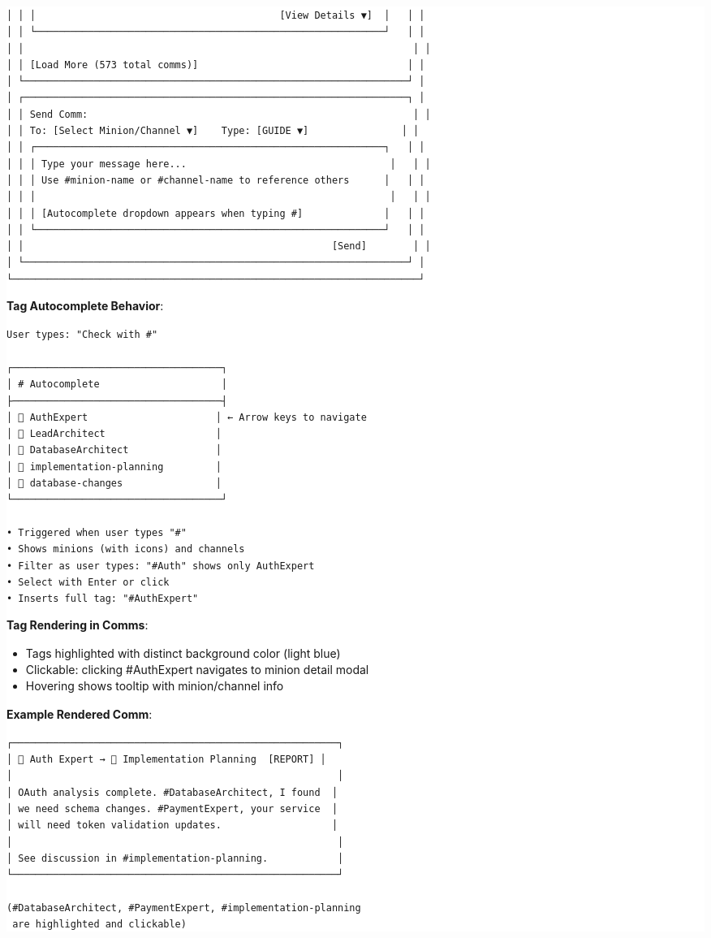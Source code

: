 ```
│ │ │                                          [View Details ▼]  │   │ │
│ │ └────────────────────────────────────────────────────────────┘   │ │
│ │                                                                   │ │
│ │ [Load More (573 total comms)]                                    │ │
│ └──────────────────────────────────────────────────────────────────┘ │
│ ┌──────────────────────────────────────────────────────────────────┐ │
│ │ Send Comm:                                                        │ │
│ │ To: [Select Minion/Channel ▼]    Type: [GUIDE ▼]                │ │
│ │ ┌────────────────────────────────────────────────────────────┐   │ │
│ │ │ Type your message here...                                   │   │ │
│ │ │ Use #minion-name or #channel-name to reference others      │   │ │
│ │ │                                                             │   │ │
│ │ │ [Autocomplete dropdown appears when typing #]              │   │ │
│ │ └────────────────────────────────────────────────────────────┘   │ │
│ │                                                     [Send]        │ │
│ └──────────────────────────────────────────────────────────────────┘ │
└──────────────────────────────────────────────────────────────────────┘
```

**Tag Autocomplete Behavior**:
```
User types: "Check with #"

┌────────────────────────────────────┐
│ # Autocomplete                     │
├────────────────────────────────────┤
│ 🔧 AuthExpert                      │ ← Arrow keys to navigate
│ 👑 LeadArchitect                   │
│ 🔧 DatabaseArchitect               │
│ 💬 implementation-planning         │
│ 💬 database-changes                │
└────────────────────────────────────┘

• Triggered when user types "#"
• Shows minions (with icons) and channels
• Filter as user types: "#Auth" shows only AuthExpert
• Select with Enter or click
• Inserts full tag: "#AuthExpert"
```

**Tag Rendering in Comms**:
- Tags highlighted with distinct background color (light blue)
- Clickable: clicking #AuthExpert navigates to minion detail modal
- Hovering shows tooltip with minion/channel info

**Example Rendered Comm**:
```
┌────────────────────────────────────────────────────────┐
│ 🔧 Auth Expert → 💬 Implementation Planning  [REPORT] │
│                                                        │
│ OAuth analysis complete. #DatabaseArchitect, I found  │
│ we need schema changes. #PaymentExpert, your service  │
│ will need token validation updates.                   │
│                                                        │
│ See discussion in #implementation-planning.            │
└────────────────────────────────────────────────────────┘

(#DatabaseArchitect, #PaymentExpert, #implementation-planning
 are highlighted and clickable)
```
